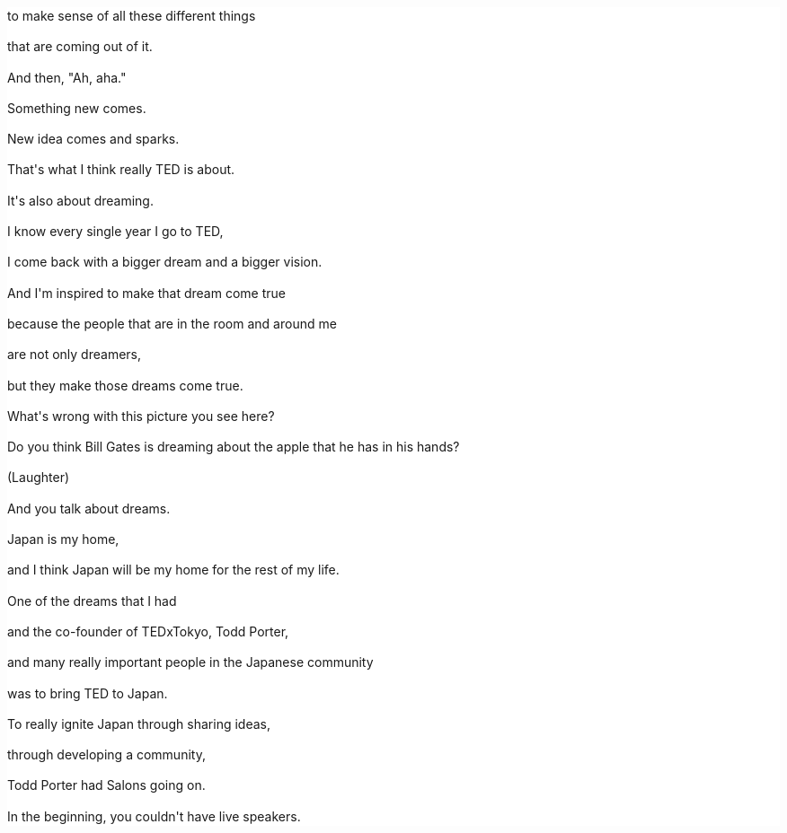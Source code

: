 to make sense
of all these different things

that are coming out of it.

And then, "Ah, aha."

Something new comes.

New idea comes and sparks.

That's what I think really TED is about.

It's also about dreaming.

I know every single year I go to TED,

I come back with a bigger dream
and a bigger vision.

And I'm inspired to make
that dream come true

because the people that are
in the room and around me

are not only dreamers,

but they make those dreams come true.

What's wrong with this picture
you see here?

Do you think Bill Gates is dreaming
about the apple that he has in his hands?

(Laughter)

And you talk about dreams.

Japan is my home,

and I think Japan will be my home
for the rest of my life.

One of the dreams that I had

and the co-founder of TEDxTokyo,
Todd Porter,

and many really important people
in the Japanese community

was to bring TED to Japan.

To really ignite Japan
through sharing ideas,

through developing a community,

Todd Porter had Salons going on.

In the beginning,
you couldn't have live speakers.
